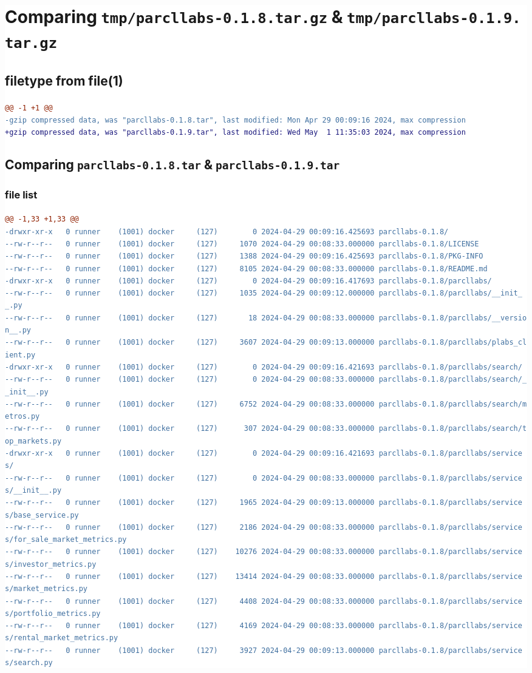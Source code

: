 # Comparing `tmp/parcllabs-0.1.8.tar.gz` & `tmp/parcllabs-0.1.9.tar.gz`

## filetype from file(1)

```diff
@@ -1 +1 @@
-gzip compressed data, was "parcllabs-0.1.8.tar", last modified: Mon Apr 29 00:09:16 2024, max compression
+gzip compressed data, was "parcllabs-0.1.9.tar", last modified: Wed May  1 11:35:03 2024, max compression
```

## Comparing `parcllabs-0.1.8.tar` & `parcllabs-0.1.9.tar`

### file list

```diff
@@ -1,33 +1,33 @@
-drwxr-xr-x   0 runner    (1001) docker     (127)        0 2024-04-29 00:09:16.425693 parcllabs-0.1.8/
--rw-r--r--   0 runner    (1001) docker     (127)     1070 2024-04-29 00:08:33.000000 parcllabs-0.1.8/LICENSE
--rw-r--r--   0 runner    (1001) docker     (127)     1388 2024-04-29 00:09:16.425693 parcllabs-0.1.8/PKG-INFO
--rw-r--r--   0 runner    (1001) docker     (127)     8105 2024-04-29 00:08:33.000000 parcllabs-0.1.8/README.md
-drwxr-xr-x   0 runner    (1001) docker     (127)        0 2024-04-29 00:09:16.417693 parcllabs-0.1.8/parcllabs/
--rw-r--r--   0 runner    (1001) docker     (127)     1035 2024-04-29 00:09:12.000000 parcllabs-0.1.8/parcllabs/__init__.py
--rw-r--r--   0 runner    (1001) docker     (127)       18 2024-04-29 00:08:33.000000 parcllabs-0.1.8/parcllabs/__version__.py
--rw-r--r--   0 runner    (1001) docker     (127)     3607 2024-04-29 00:09:13.000000 parcllabs-0.1.8/parcllabs/plabs_client.py
-drwxr-xr-x   0 runner    (1001) docker     (127)        0 2024-04-29 00:09:16.421693 parcllabs-0.1.8/parcllabs/search/
--rw-r--r--   0 runner    (1001) docker     (127)        0 2024-04-29 00:08:33.000000 parcllabs-0.1.8/parcllabs/search/__init__.py
--rw-r--r--   0 runner    (1001) docker     (127)     6752 2024-04-29 00:08:33.000000 parcllabs-0.1.8/parcllabs/search/metros.py
--rw-r--r--   0 runner    (1001) docker     (127)      307 2024-04-29 00:08:33.000000 parcllabs-0.1.8/parcllabs/search/top_markets.py
-drwxr-xr-x   0 runner    (1001) docker     (127)        0 2024-04-29 00:09:16.421693 parcllabs-0.1.8/parcllabs/services/
--rw-r--r--   0 runner    (1001) docker     (127)        0 2024-04-29 00:08:33.000000 parcllabs-0.1.8/parcllabs/services/__init__.py
--rw-r--r--   0 runner    (1001) docker     (127)     1965 2024-04-29 00:09:13.000000 parcllabs-0.1.8/parcllabs/services/base_service.py
--rw-r--r--   0 runner    (1001) docker     (127)     2186 2024-04-29 00:08:33.000000 parcllabs-0.1.8/parcllabs/services/for_sale_market_metrics.py
--rw-r--r--   0 runner    (1001) docker     (127)    10276 2024-04-29 00:08:33.000000 parcllabs-0.1.8/parcllabs/services/investor_metrics.py
--rw-r--r--   0 runner    (1001) docker     (127)    13414 2024-04-29 00:08:33.000000 parcllabs-0.1.8/parcllabs/services/market_metrics.py
--rw-r--r--   0 runner    (1001) docker     (127)     4408 2024-04-29 00:08:33.000000 parcllabs-0.1.8/parcllabs/services/portfolio_metrics.py
--rw-r--r--   0 runner    (1001) docker     (127)     4169 2024-04-29 00:08:33.000000 parcllabs-0.1.8/parcllabs/services/rental_market_metrics.py
--rw-r--r--   0 runner    (1001) docker     (127)     3927 2024-04-29 00:09:13.000000 parcllabs-0.1.8/parcllabs/services/search.py
```
